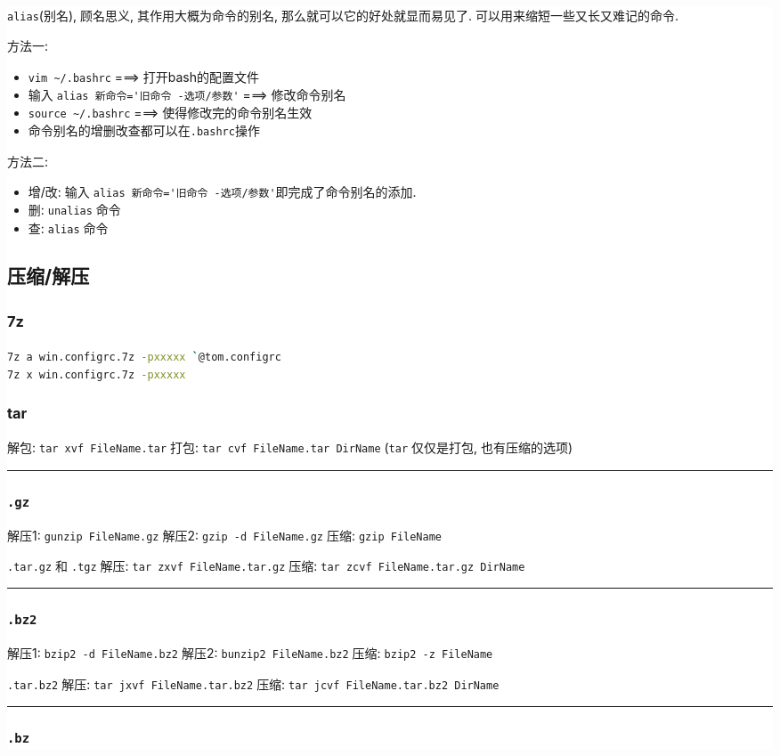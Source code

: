 `alias`(别名), 顾名思义, 其作用大概为命令的别名, 那么就可以它的好处就显而易见了. 可以用来缩短一些又长又难记的命令.

方法一:

+ `vim ~/.bashrc` ===> 打开bash的配置文件
+ 输入 `alias 新命令='旧命令 -选项/参数'` ===> 修改命令别名
+ `source ~/.bashrc` ===> 使得修改完的命令别名生效
+ 命令别名的增删改查都可以在`.bashrc`操作

方法二:

+ 增/改: 输入 `alias 新命令='旧命令 -选项/参数'`即完成了命令别名的添加.
+ 删: `unalias` 命令
+ 查: `alias` 命令

## 压缩/解压

### 7z

```bash
7z a win.configrc.7z -pxxxxx `@tom.configrc
7z x win.configrc.7z -pxxxxx
```

### tar

解包: `tar xvf FileName.tar`
打包: `tar cvf FileName.tar DirName`
(`tar` 仅仅是打包, 也有压缩的选项)
*****

### `.gz`

解压1: `gunzip FileName.gz`
解压2: `gzip -d FileName.gz`
压缩: `gzip FileName`

`.tar.gz` 和 `.tgz`
解压: `tar zxvf FileName.tar.gz`
压缩: `tar zcvf FileName.tar.gz DirName`
*****

### `.bz2`

解压1: `bzip2 -d FileName.bz2`
解压2: `bunzip2 FileName.bz2`
压缩:  `bzip2 -z FileName`

`.tar.bz2`
解压: `tar jxvf FileName.tar.bz2`
压缩: `tar jcvf FileName.tar.bz2 DirName`
*****

### `.bz`
